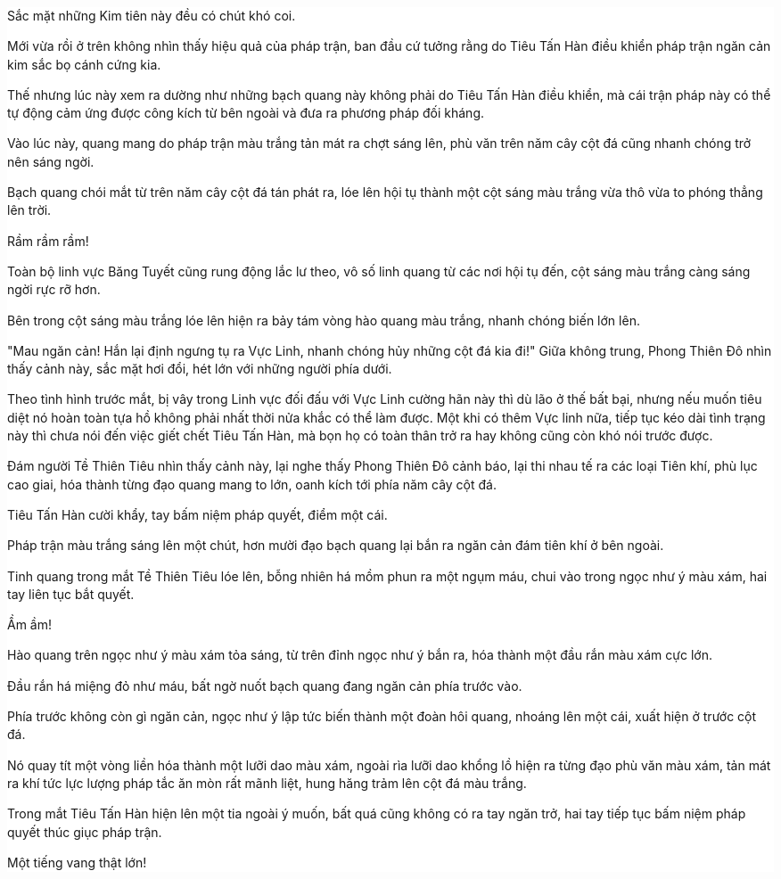 Sắc mặt những Kim tiên này đều có chút khó coi.

Mới vừa rồi ở trên không nhìn thấy hiệu quả của pháp trận, ban đầu cứ tưởng rằng do Tiêu Tấn Hàn điều khiển pháp trận ngăn cản kim sắc bọ cánh cứng kia.

Thế nhưng lúc này xem ra dường như những bạch quang này không phải do Tiêu Tấn Hàn điều khiển, mà cái trận pháp này có thể tự động cảm ứng được công kích từ bên ngoài và đưa ra phương pháp đối kháng.

Vào lúc này, quang mang do pháp trận màu trắng tản mát ra chợt sáng lên, phù văn trên năm cây cột đá cũng nhanh chóng trở nên sáng ngời.

Bạch quang chói mắt từ trên năm cây cột đá tán phát ra, lóe lên hội tụ thành một cột sáng màu trắng vừa thô vừa to phóng thẳng lên trời.

Rầm rầm rầm!

Toàn bộ linh vực Băng Tuyết cũng rung động lắc lư theo, vô số linh quang từ các nơi hội tụ đến, cột sáng màu trắng càng sáng ngời rực rỡ hơn.

Bên trong cột sáng màu trắng lóe lên hiện ra bảy tám vòng hào quang màu trắng, nhanh chóng biến lớn lên.

"Mau ngăn cản! Hắn lại định ngưng tụ ra Vực Linh, nhanh chóng hủy những cột đá kia đi!" Giữa không trung, Phong Thiên Đô nhìn thấy cảnh này, sắc mặt hơi đổi, hét lớn với những người phía dưới.

Theo tình hình trước mắt, bị vây trong Linh vực đối đấu với Vực Linh cường hãn này thì dù lão ở thế bất bại, nhưng nếu muốn tiêu diệt nó hoàn toàn tựa hồ không phải nhất thời nửa khắc có thể làm được. Một khi có thêm Vực linh nữa, tiếp tục kéo dài tình trạng này thì chưa nói đến việc giết chết Tiêu Tấn Hàn, mà bọn họ có toàn thân trở ra hay không cũng còn khó nói trước được.

Đám người Tề Thiên Tiêu nhìn thấy cảnh này, lại nghe thấy Phong Thiên Đô cảnh báo, lại thi nhau tế ra các loại Tiên khí, phù lục cao giai, hóa thành từng đạo quang mang to lớn, oanh kích tới phía năm cây cột đá.

Tiêu Tấn Hàn cười khẩy, tay bấm niệm pháp quyết, điểm một cái.

Pháp trận màu trắng sáng lên một chút, hơn mười đạo bạch quang lại bắn ra ngăn cản đám tiên khí ở bên ngoài.

Tinh quang trong mắt Tề Thiên Tiêu lóe lên, bỗng nhiên há mồm phun ra một ngụm máu, chui vào trong ngọc như ý màu xám, hai tay liên tục bắt quyết.

Ầm ầm!

Hào quang trên ngọc như ý màu xám tỏa sáng, từ trên đỉnh ngọc như ý bắn ra, hóa thành một đầu rắn màu xám cực lớn.

Đầu rắn há miệng đỏ như máu, bất ngờ nuốt bạch quang đang ngăn cản phía trước vào.

Phía trước không còn gì ngăn cản, ngọc như ý lập tức biến thành một đoàn hôi quang, nhoáng lên một cái, xuất hiện ở trước cột đá.

Nó quay tít một vòng liền hóa thành một lưỡi dao màu xám, ngoài rìa lưỡi dao khổng lồ hiện ra từng đạo phù văn màu xám, tản mát ra khí tức lực lượng pháp tắc ăn mòn rất mãnh liệt, hung hăng trảm lên cột đá màu trắng.

Trong mắt Tiêu Tấn Hàn hiện lên một tia ngoài ý muốn, bất quá cũng không có ra tay ngăn trở, hai tay tiếp tục bấm niệm pháp quyết thúc giục pháp trận.

Một tiếng vang thật lớn!
